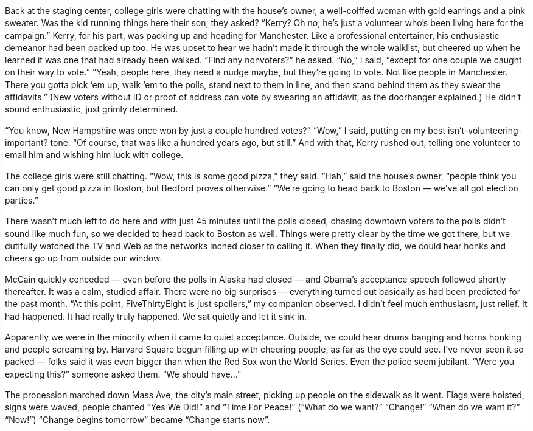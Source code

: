 Back at the staging center, college girls were chatting with the house’s
owner, a well-coiffed woman with gold earrings and a pink sweater. Was
the kid running things here their son, they asked? “Kerry? Oh no, he’s
just a volunteer who’s been living here for the campaign.” Kerry, for
his part, was packing up and heading for Manchester. Like a professional
entertainer, his enthusiastic demeanor had been packed up too. He was
upset to hear we hadn’t made it through the whole walklist, but cheered
up when he learned it was one that had already been walked. “Find any
nonvoters?” he asked. “No,” I said, “except for one couple we caught on
their way to vote.” “Yeah, people here, they need a nudge maybe, but
they’re going to vote. Not like people in Manchester. There you gotta
pick ‘em up, walk ‘em to the polls, stand next to them in line, and then
stand behind them as they swear the affidavits.” (New voters without ID
or proof of address can vote by swearing an affidavit, as the doorhanger
explained.) He didn’t sound enthusiastic, just grimly determined.

“You know, New Hampshire was once won by just a couple hundred votes?”
“Wow,” I said, putting on my best isn’t-volunteering-important? tone.
“Of course, that was like a hundred years ago, but still.” And with
that, Kerry rushed out, telling one volunteer to email him and wishing
him luck with college.

The college girls were still chatting. “Wow, this is some good pizza,”
they said. “Hah,” said the house’s owner, “people think you can only get
good pizza in Boston, but Bedford proves otherwise.” “We’re going to
head back to Boston — we’ve all got election parties.”

There wasn’t much left to do here and with just 45 minutes until the
polls closed, chasing downtown voters to the polls didn’t sound like
much fun, so we decided to head back to Boston as well. Things were
pretty clear by the time we got there, but we dutifully watched the TV
and Web as the networks inched closer to calling it. When they finally
did, we could hear honks and cheers go up from outside our window.

McCain quickly conceded — even before the polls in Alaska had closed —
and Obama’s acceptance speech followed shortly thereafter. It was a
calm, studied affair. There were no big surprises — everything turned
out basically as had been predicted for the past month. “At this point,
FiveThirtyEight is just spoilers,” my companion observed. I didn’t feel
much enthusiasm, just relief. It had happened. It had really truly
happened. We sat quietly and let it sink in.

Apparently we were in the minority when it came to quiet acceptance.
Outside, we could hear drums banging and horns honking and people
screaming by. Harvard Square begun filling up with cheering people, as
far as the eye could see. I’ve never seen it so packed — folks said it
was even bigger than when the Red Sox won the World Series. Even the
police seem jubilant. “Were you expecting this?” someone asked them. “We
should have…”

The procession marched down Mass Ave, the city’s main street, picking up
people on the sidewalk as it went. Flags were hoisted, signs were waved,
people chanted “Yes We Did!” and “Time For Peace!” (“What do we want?”
“Change!” “When do we want it?” “Now!”) “Change begins tomorrow” became
“Change starts now”.
